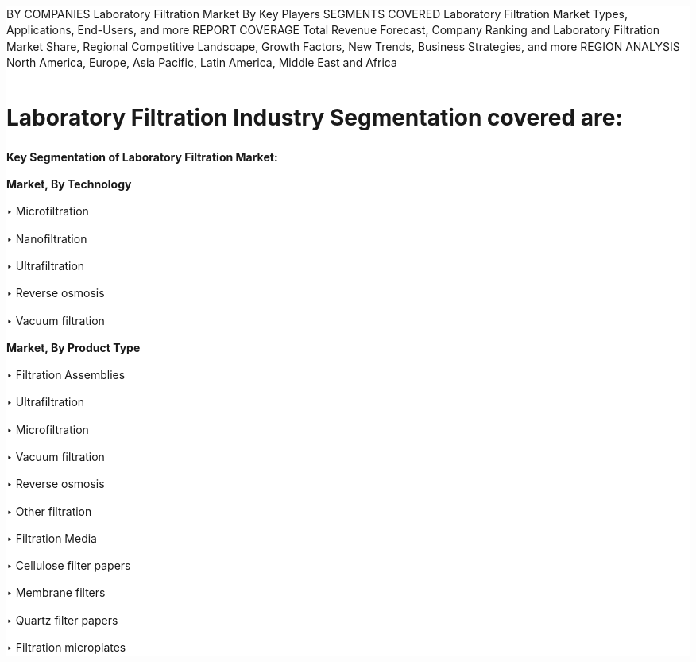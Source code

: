 <td>BY COMPANIES</td>
<td>Laboratory Filtration Market By Key Players</td>
</tr>
<tr>
<td>SEGMENTS COVERED</td>
<td>Laboratory Filtration Market Types, Applications, End-Users, and more</td>
</tr>
<tr>
<td>REPORT COVERAGE</td>
<td>Total Revenue Forecast, Company Ranking and Laboratory Filtration Market Share, Regional Competitive Landscape, Growth Factors, New Trends, Business Strategies, and more</td>
</tr>
<tr>
<td>REGION ANALYSIS</td>
<td>North America, Europe, Asia Pacific, Latin America, Middle East and Africa</td>
</tr>
</table>

# <strong>Laboratory Filtration Industry Segmentation covered are:</strong>

<strong>Key Segmentation of Laboratory Filtration Market:</strong> 

<Strong>Market, By Technology</Strong>

‣ Microfiltration

‣ Nanofiltration

‣ Ultrafiltration

‣ Reverse osmosis

‣ Vacuum filtration

<Strong>Market, By Product Type</Strong>

‣ Filtration Assemblies

‣  Ultrafiltration

‣  Microfiltration

‣  Vacuum filtration

‣  Reverse osmosis

‣  Other filtration

‣ Filtration Media

‣  Cellulose filter papers

‣  Membrane filters

‣  Quartz filter papers

‣  Filtration microplates
